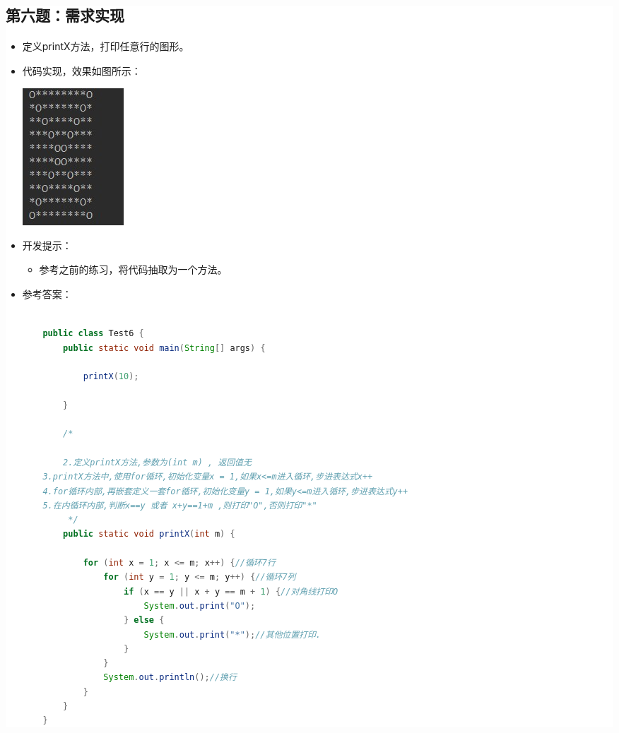 ## 第六题：需求实现

* 定义printX方法，打印任意行的图形。

* 代码实现，效果如图所示：

  ![](img\\6.jpg)

* 开发提示：

  * 参考之前的练习，将代码抽取为一个方法。


* 参考答案：

  ```java

	  public class Test6 {
	      public static void main(String[] args) {
	
	          printX(10);
	    
	      }
	    
	      /*
	    
	      2.定义printX方法,参数为(int m) , 返回值无
	  3.printX方法中,使用for循环,初始化变量x = 1,如果x<=m进入循环,步进表达式x++
	  4.for循环内部,再嵌套定义一套for循环,初始化变量y = 1,如果y<=m进入循环,步进表达式y++
	  5.在内循环内部,判断x==y 或者 x+y==1+m ,则打印"O",否则打印"*"
	       */
	      public static void printX(int m) {
	
	          for (int x = 1; x <= m; x++) {//循环7行
	              for (int y = 1; y <= m; y++) {//循环7列
	                  if (x == y || x + y == m + 1) {//对角线打印O
	                      System.out.print("O");
	                  } else {
	                      System.out.print("*");//其他位置打印.
	                  }
	              }
	              System.out.println();//换行
	          }
	      }
	  }

  ```
